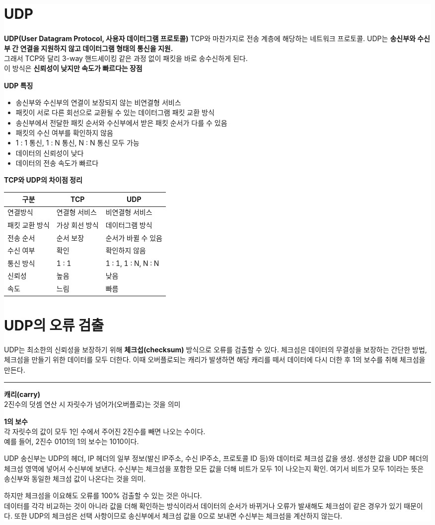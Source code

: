 # UDP

**UDP(User Datagram Protocol, 사용자 데이터그램 프로토콜)** TCP와 마찬가지로 전송 계층에 해당하는 네트워크 프로토콜. UDP는 **송신부와 수신부 간 연결을 지원하지 않고 데이터그램 형태의 통신을 지원.**  
그래서 TCP와 달리 3-way 핸드셰이킹 같은 과정 없이 패킷을 바로 송수신하게 된다.  
이 방식은 **신뢰성이 낮지만 속도가 빠르다는 장점**

**UDP 특징**

- 송신부와 수신부의 연결이 보장되지 않는 비연결형 서비스
- 패킷이 서로 다른 회선으로 교환될 수 있는 데이터그램 패킷 교환 방식
- 송신부에서 전달한 패킷 순서와 수신부에서 받은 패킷 순서가 다를 수 있음
- 패킷의 수신 여부를 확인하지 않음
- 1 : 1 통신, 1 : N 통신, N : N 통신 모두 가능
- 데이터의 신뢰성이 낮다
- 데이터의 전송 속도가 빠르다

**TCP와 UDP의 차이점 정리**

| 구분 | TCP | UDP |
| --- | --- | --- |
| 연결방식 | 연결형 서비스 | 비연결형 서비스 |
| 패킷 교환 방식 | 가상 회선 방식 | 데이터그램 방식 |
| 전송 순서 | 순서 보장 | 순서가 바뀔 수 있음 |
| 수신 여부 | 확인 | 확인하지 않음 |
| 통신 방식 | 1 : 1 | 1 : 1, 1 : N, N : N |
| 신뢰성 | 높음 | 낮음 |
| 속도 | 느림 | 빠름 |

# UDP의 오류 검출

UDP는 최소한의 신뢰성을 보장하기 위해 **체크섭(checksum)** 방식으로 오류를 검출할 수 있다. 체크섬은 데이터의 무결성을 보장하는 간단한 방법, 체크섬을 만들기 위한 데이터를 모두 더한다. 이때 오버플로되는 캐리가 발생하면 해당 캐리를 떼서 데이터에 다시 더한 후 1의 보수를 취해 체크섬을 만든다.

---

**캐리(carry)**  
2진수의 덧셈 연산 시 자릿수가 넘어가(오버플로)는 것을 의미

**1의 보수**  
각 자릿수의 값이 모두 1인 수에서 주어진 2진수를 빼면 나오는 수이다.  
예를 들어, 2진수 0101의 1의 보수는 1010이다.

UDP 송신부는 UDP의 헤더, IP 헤더의 일부 정보(발신 IP주소, 수신 IP주소, 프로토콜 ID 등)와 데이터로 체크섬 값을 생성. 생성한 값을 UDP 헤더의 체크섬 영역에 넣어서 수신부에 보낸다. 수신부는 체크섬을 포함한 모든 값을 더해 비트가 모두 1이 나오는지 확인. 여기서 비트가 모두 1이라는 뜻은 송신부와 동일한 체크섬 값이 나온다는 것을 의미.

하지만 체크섬을 이요해도 오류를 100% 검출할 수 있는 것은 아니다.  
데이터를 각각 비교하는 것이 아니라 값을 더해 확인하는 방식이라서 데이터의 순서가 바뀌거나 오류가 발새해도 체크섬이 같은 경우가 있기 때문이다. 또한 UDP의 체크섬은 선택 사항이므로 송신부에서 체크섬 값을 0으로 보내면 수신부는 체크섬을 계산하지 않는다.